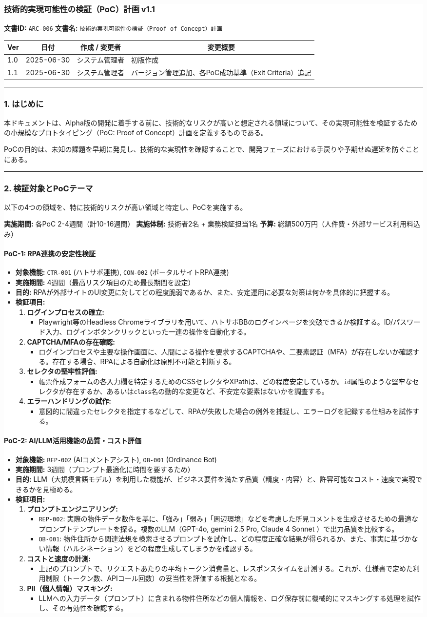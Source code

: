 ### **技術的実現可能性の検証（PoC）計画 v1.1**

**文書ID:** `ARC-006`
**文書名:** `技術的実現可能性の検証（Proof of Concept）計画`

| Ver | 日付 | 作成 / 変更者 | 変更概要 |
|-----|------|---------------|----------|
| 1.0 | 2025-06-30 | システム管理者 | 初版作成 |
| 1.1 | 2025-06-30 | システム管理者 | バージョン管理追加、各PoC成功基準（Exit Criteria）追記 |

---

### 1. はじめに

本ドキュメントは、Alpha版の開発に着手する前に、技術的なリスクが高いと想定される領域について、その実現可能性を検証するための小規模なプロトタイピング（PoC: Proof of Concept）計画を定義するものである。

PoCの目的は、未知の課題を早期に発見し、技術的な実現性を確認することで、開発フェーズにおける手戻りや予期せぬ遅延を防ぐことにある。

---

### 2. 検証対象とPoCテーマ

以下の4つの領域を、特に技術的リスクが高い領域と特定し、PoCを実施する。

**実施期間:** 各PoC 2-4週間（計10-16週間）
**実施体制:** 技術者2名 + 業務検証担当1名
**予算:** 総額500万円（人件費・外部サービス利用料込み）

#### **PoC-1: RPA連携の安定性検証**

- **対象機能:** `CTR-001` (ハトサポ連携), `CON-002` (ポータルサイトRPA連携)
- **実施期間:** 4週間（最高リスク項目のため最長期間を設定）
- **目的:** RPAが外部サイトのUI変更に対してどの程度脆弱であるか、また、安定運用に必要な対策は何かを具体的に把握する。
- **検証項目:**
    1.  **ログインプロセスの確立:**
        - Playwright等のHeadless Chromeライブラリを用いて、ハトサポBBのログインページを突破できるか検証する。ID/パスワード入力、ログインボタンクリックといった一連の操作を自動化する。
    2.  **CAPTCHA/MFAの存在確認:**
        - ログインプロセスや主要な操作画面に、人間による操作を要求するCAPTCHAや、二要素認証（MFA）が存在しないか確認する。存在する場合、RPAによる自動化は原則不可能と判断する。
    3.  **セレクタの堅牢性評価:**
        - 帳票作成フォームの各入力欄を特定するためのCSSセレクタやXPathは、どの程度安定しているか。`id`属性のような堅牢なセレクタが存在するか、あるいは`class`名の動的な変更など、不安定な要素はないかを調査する。
    4.  **エラーハンドリングの試作:**
        - 意図的に間違ったセレクタを指定するなどして、RPAが失敗した場合の例外を捕捉し、エラーログを記録する仕組みを試作する。

#### **PoC-2: AI/LLM活用機能の品質・コスト評価**

- **対象機能:** `REP-002` (AIコメントアシスト), `OB-001` (Ordinance Bot)
- **実施期間:** 3週間（プロンプト最適化に時間を要するため）
- **目的:** LLM（大規模言語モデル）を利用した機能が、ビジネス要件を満たす品質（精度・内容）と、許容可能なコスト・速度で実現できるかを見極める。
- **検証項目:**
    1.  **プロンプトエンジニアリング:**
        - `REP-002`: 実際の物件データ数件を基に、「強み」「弱み」「周辺環境」などを考慮した所見コメントを生成させるための最適なプロンプトテンプレートを探る。複数のLLM（GPT-4o, gemini 2.5 Pro, Claude 4 Sonnet ）で出力品質を比較する。
        - `OB-001`: 物件住所から関連法規を検索させるプロンプトを試作し、どの程度正確な結果が得られるか、また、事実に基づかない情報（ハルシネーション）をどの程度生成してしまうかを確認する。
    2.  **コストと速度の計測:**
        - 上記のプロンプトで、リクエストあたりの平均トークン消費量と、レスポンスタイムを計測する。これが、仕様書で定めた利用制限（トークン数、APIコール回数）の妥当性を評価する根拠となる。
    3.  **PII（個人情報）マスキング:**
        - LLMへの入力データ（プロンプト）に含まれる物件住所などの個人情報を、ログ保存前に機械的にマスキングする処理を試作し、その有効性を確認する。
